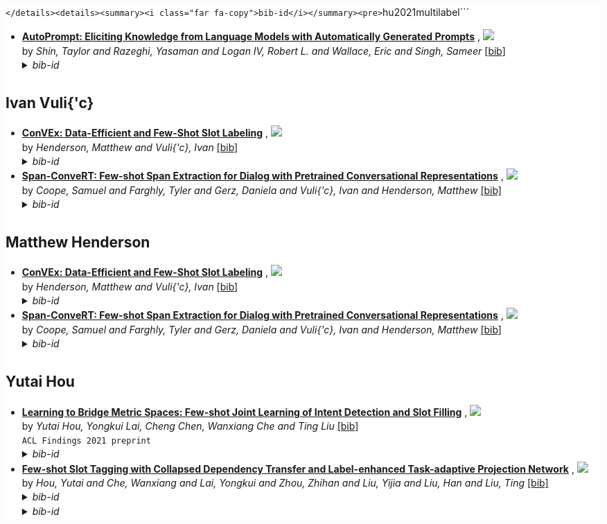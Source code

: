 ```</details><details><summary><i class="far fa-copy">bib-id</i></summary><pre>```hu2021multilabel```
- [**AutoPrompt: Eliciting Knowledge from Language Models with Automatically Generated Prompts**](https://www.aclweb.org/anthology/2020.emnlp-main.346) , [![](https://img.shields.io/badge/EMNLP-2020-red)](https://www.aclweb.org/anthology/2020.emnlp-main.346)<br> by *Shin, Taylor  and
Razeghi, Yasaman  and
Logan IV, Robert L.  and
Wallace, Eric  and
Singh, Sameer* [[bib]](https://github.com/wutong8023/Awesome_Few_Shot_Learning/tree/master/./bibtex.bib#L1135-L1146)<br> </details><details><summary><i class="far fa-copy">bib-id</i></summary><pre>```shin-etal-2020-autoprompt```
## Ivan Vuli{\'c}

- [**ConVEx: Data-Efficient and Few-Shot Slot Labeling**](https://www.aclweb.org/anthology/2021.naacl-main.264) , [![](https://img.shields.io/badge/NAACL_HLT-2021-red)](https://www.aclweb.org/anthology/2021.naacl-main.264)<br> by *Henderson, Matthew  and
Vuli{\'c}, Ivan* [[bib]](https://github.com/wutong8023/Awesome_Few_Shot_Learning/tree/master/./bibtex.bib#L1489-L1497)<br> </details><details><summary><i class="far fa-copy">bib-id</i></summary><pre>```henderson-vulic-2021-convex```
- [**Span-ConveRT: Few-shot Span Extraction for Dialog with Pretrained Conversational Representations**](https://www.aclweb.org/anthology/2020.acl-main.11) , [![](https://img.shields.io/badge/ACL-2020-red)](https://www.aclweb.org/anthology/2020.acl-main.11)<br> by *Coope, Samuel  and
Farghly, Tyler  and
Gerz, Daniela  and
Vuli{\'c}, Ivan  and
Henderson, Matthew* [[bib]](https://github.com/wutong8023/Awesome_Few_Shot_Learning/tree/master/./bibtex.bib#L1148-L1159)<br> </details><details><summary><i class="far fa-copy">bib-id</i></summary><pre>```coope-etal-2020-span```
## Matthew Henderson

- [**ConVEx: Data-Efficient and Few-Shot Slot Labeling**](https://www.aclweb.org/anthology/2021.naacl-main.264) , [![](https://img.shields.io/badge/NAACL_HLT-2021-red)](https://www.aclweb.org/anthology/2021.naacl-main.264)<br> by *Henderson, Matthew  and
Vuli{\'c}, Ivan* [[bib]](https://github.com/wutong8023/Awesome_Few_Shot_Learning/tree/master/./bibtex.bib#L1489-L1497)<br> </details><details><summary><i class="far fa-copy">bib-id</i></summary><pre>```henderson-vulic-2021-convex```
- [**Span-ConveRT: Few-shot Span Extraction for Dialog with Pretrained Conversational Representations**](https://www.aclweb.org/anthology/2020.acl-main.11) , [![](https://img.shields.io/badge/ACL-2020-red)](https://www.aclweb.org/anthology/2020.acl-main.11)<br> by *Coope, Samuel  and
Farghly, Tyler  and
Gerz, Daniela  and
Vuli{\'c}, Ivan  and
Henderson, Matthew* [[bib]](https://github.com/wutong8023/Awesome_Few_Shot_Learning/tree/master/./bibtex.bib#L1148-L1159)<br> </details><details><summary><i class="far fa-copy">bib-id</i></summary><pre>```coope-etal-2020-span```
## Yutai Hou

- [**Learning to Bridge Metric Spaces: Few-shot Joint Learning of Intent Detection and Slot Filling**](https://arxiv.org/abs/2106.07343) , [![](https://img.shields.io/badge/CoRR-2021-red)](https://arxiv.org/abs/2106.07343)<br> by *Yutai Hou, Yongkui Lai, Cheng Chen, Wanxiang Che and Ting Liu* [[bib]](https://github.com/wutong8023/Awesome_Few_Shot_Learning/tree/master/./bibtex.bib#L1768-L1775)<br> ```ACL Findings 2021 preprint
```</details><details><summary><i class="far fa-copy">bib-id</i></summary><pre>```hou2021learning```
- [**Few-shot Slot Tagging with Collapsed Dependency Transfer and Label-enhanced Task-adaptive Projection Network**](https://www.aclweb.org/anthology/2020.acl-main.128) , [![](https://img.shields.io/badge/ACL-2020-red)](https://www.aclweb.org/anthology/2020.acl-main.128)<br> by *Hou, Yutai  and
Che, Wanxiang  and
Lai, Yongkui  and
Zhou, Zhihan  and
Liu, Yijia  and
Liu, Han  and
Liu, Ting* [[bib]](https://github.com/wutong8023/Awesome_Few_Shot_Learning/tree/master/./bibtex.bib#L1187-L1200)<br> </details><details><summary><i class="far fa-copy">bib-id</i></summary></details><details><summary><i class="far fa-copy">bib-id</i></summary><pre>```hou2021learning```
```